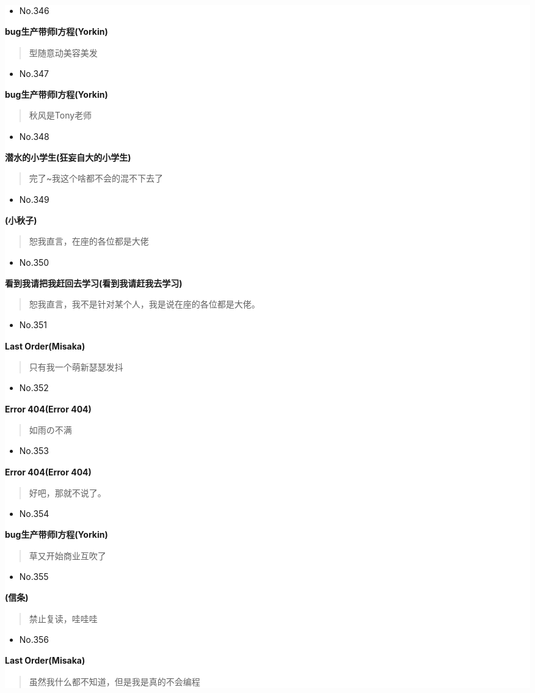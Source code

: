 * No.346

**bug生产带师Ⅰ方程(Yorkin)**

> 型随意动美容美发

* No.347

**bug生产带师Ⅰ方程(Yorkin)**

> 秋风是Tony老师

* No.348

**潜水的小学生(狂妄自大的小学生)**

> 完了~我这个啥都不会的混不下去了

* No.349

**(小秋子)**

> 恕我直言，在座的各位都是大佬

* No.350

**看到我请把我赶回去学习(看到我请赶我去学习)**

> 恕我直言，我不是针对某个人，我是说在座的各位都是大佬。

* No.351

**Last Order(Misaka)**

> 只有我一个萌新瑟瑟发抖

* No.352

**Error 404(Error 404)**

> 如雨の不满

* No.353

**Error 404(Error 404)**

> 好吧，那就不说了。

* No.354

**bug生产带师Ⅰ方程(Yorkin)**

> 草又开始商业互吹了

* No.355

**(信条)**

> 禁止复读，哇哇哇

* No.356

**Last Order(Misaka)**

> 虽然我什么都不知道，但是我是真的不会编程
